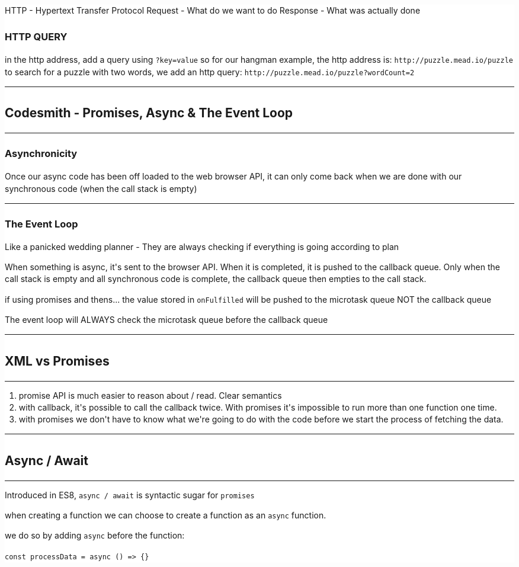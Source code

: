 HTTP - Hypertext Transfer Protocol
Request - What do we want to do
Response - What was actually done

### HTTP QUERY
in the http address, add a query using `?key=value`
so for our hangman example, the http address is: `http://puzzle.mead.io/puzzle`
to search for a puzzle with two words, we add an http query: `http://puzzle.mead.io/puzzle?wordCount=2`

---
## Codesmith - Promises, Async & The Event Loop
---
### Asynchronicity
Once our async code has been off loaded to the web browser API, it can only come back when we are done with our synchronous code (when the call stack is empty)

---
### The Event Loop
Like a panicked wedding planner - They are always checking if everything is going according to plan

When something is async, it's sent to the browser API.  When it is completed, it is pushed to the callback queue.  Only when the call stack is empty and all synchronous code is complete, the callback queue then empties to the call stack.

if using promises and thens...
the value stored in `onFulfilled` will be pushed to the microtask queue NOT the callback queue

The event loop will ALWAYS check the microtask queue before the callback queue

---
## XML vs Promises
---
1. promise API is much easier to reason about / read. Clear semantics
2. with callback, it's possible to call the callback twice.  With promises it's impossible to run more than one function one time.
3. with promises we don't have to know what we're going to do with the code before we start the process of fetching the data.

---
## Async / Await
---
Introduced in ES8, `async / await` is syntactic sugar for `promises`

when creating a function we can choose to create a function as an `async` function.

we do so by adding `async` before the function:
    
    const processData = async () => {}
